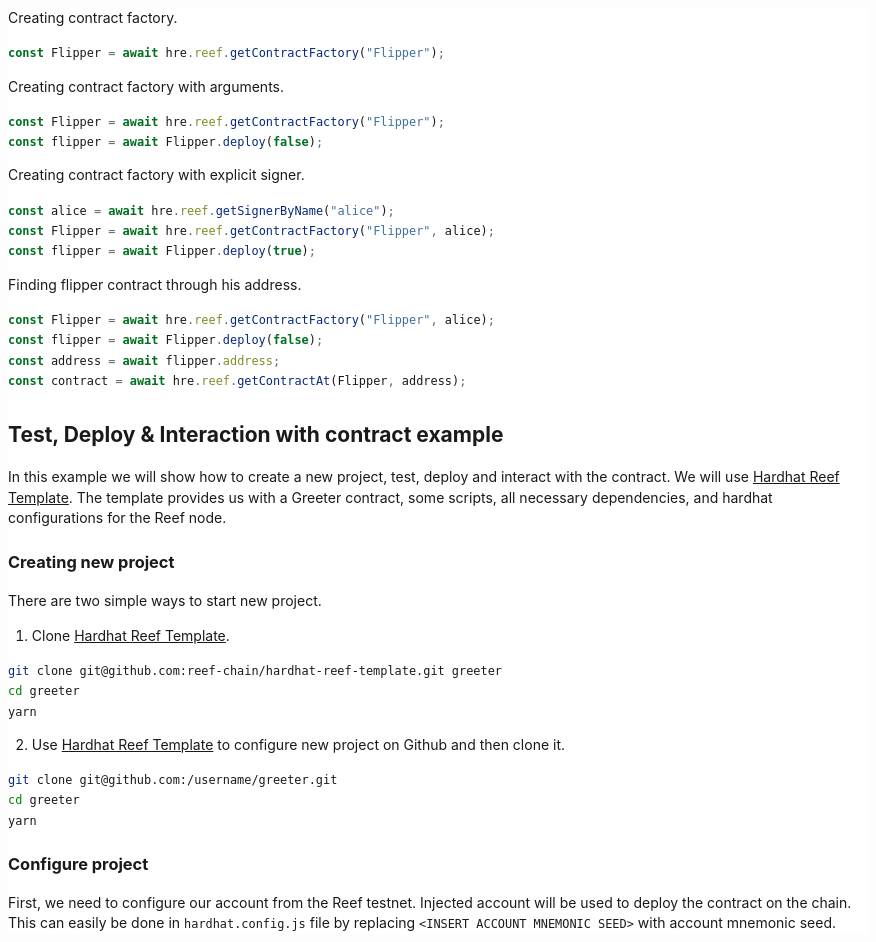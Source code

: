 Creating contract factory.
```javascript
const Flipper = await hre.reef.getContractFactory("Flipper");
```

Creating contract factory with arguments.
```javascript
const Flipper = await hre.reef.getContractFactory("Flipper");
const flipper = await Flipper.deploy(false);
```

Creating contract factory with explicit signer.
```javascript
const alice = await hre.reef.getSignerByName("alice");
const Flipper = await hre.reef.getContractFactory("Flipper", alice);
const flipper = await Flipper.deploy(true);
```

Finding flipper contract through his address.
```javascript
const Flipper = await hre.reef.getContractFactory("Flipper", alice);
const flipper = await Flipper.deploy(false);
const address = await flipper.address;
const contract = await hre.reef.getContractAt(Flipper, address);
```


## Test, Deploy & Interaction with contract example

In this example we will show how to create a new project, test, deploy and interact with the contract.
We will use [Hardhat Reef Template](https://github.com/reef-chain/hardhat-template-reef). 
The template provides us with a Greeter contract, some scripts, all necessary dependencies, and hardhat configurations for the Reef node.



### Creating new project

There are two simple ways to start new project. 

1. Clone [Hardhat Reef Template](https://github.com/reef-chain/hardhat-template-reef).
```bash
git clone git@github.com:reef-chain/hardhat-reef-template.git greeter
cd greeter
yarn
```

2. Use [Hardhat Reef Template](https://github.com/reef-chain/hardhat-template-reef) to configure new project on Github and then clone it.
```bash
git clone git@github.com:/username/greeter.git
cd greeter
yarn
```


### Configure project
First, we need to configure our account from the Reef testnet.
Injected account will be used to deploy the contract on the chain. 
This can easily be done in `hardhat.config.js` file by replacing `<INSERT ACCOUNT MNEMONIC SEED>` with account mnemonic seed.
